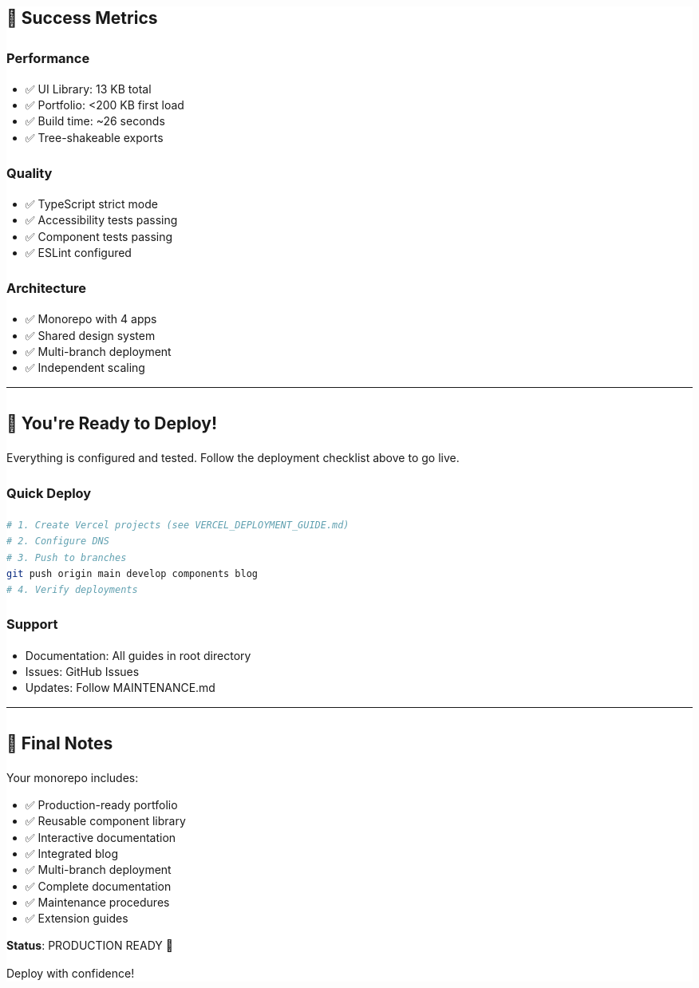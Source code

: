 
## 🎉 Success Metrics

### Performance
- ✅ UI Library: 13 KB total
- ✅ Portfolio: <200 KB first load
- ✅ Build time: ~26 seconds
- ✅ Tree-shakeable exports

### Quality
- ✅ TypeScript strict mode
- ✅ Accessibility tests passing
- ✅ Component tests passing
- ✅ ESLint configured

### Architecture
- ✅ Monorepo with 4 apps
- ✅ Shared design system
- ✅ Multi-branch deployment
- ✅ Independent scaling

---

## 🚀 You're Ready to Deploy!

Everything is configured and tested. Follow the deployment checklist above to go live.

### Quick Deploy
```bash
# 1. Create Vercel projects (see VERCEL_DEPLOYMENT_GUIDE.md)
# 2. Configure DNS
# 3. Push to branches
git push origin main develop components blog
# 4. Verify deployments
```

### Support
- Documentation: All guides in root directory
- Issues: GitHub Issues
- Updates: Follow MAINTENANCE.md

---

## 🎯 Final Notes

Your monorepo includes:
- ✅ Production-ready portfolio
- ✅ Reusable component library
- ✅ Interactive documentation
- ✅ Integrated blog
- ✅ Multi-branch deployment
- ✅ Complete documentation
- ✅ Maintenance procedures
- ✅ Extension guides

**Status**: PRODUCTION READY 🚀

Deploy with confidence!
